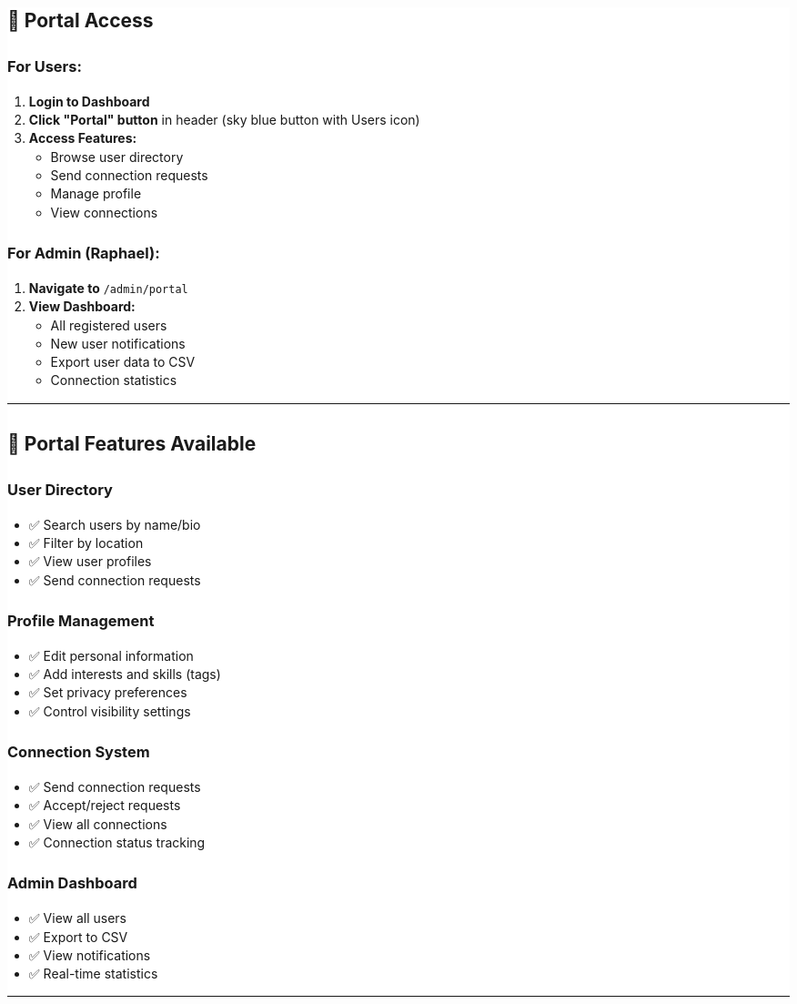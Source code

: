 
## 🔗 Portal Access

### For Users:
1. **Login to Dashboard**
2. **Click "Portal" button** in header (sky blue button with Users icon)
3. **Access Features:**
   - Browse user directory
   - Send connection requests
   - Manage profile
   - View connections

### For Admin (Raphael):
1. **Navigate to** `/admin/portal`
2. **View Dashboard:**
   - All registered users
   - New user notifications
   - Export user data to CSV
   - Connection statistics

---

## 🎯 Portal Features Available

### User Directory
- ✅ Search users by name/bio
- ✅ Filter by location
- ✅ View user profiles
- ✅ Send connection requests

### Profile Management
- ✅ Edit personal information
- ✅ Add interests and skills (tags)
- ✅ Set privacy preferences
- ✅ Control visibility settings

### Connection System
- ✅ Send connection requests
- ✅ Accept/reject requests
- ✅ View all connections
- ✅ Connection status tracking

### Admin Dashboard
- ✅ View all users
- ✅ Export to CSV
- ✅ View notifications
- ✅ Real-time statistics

---
